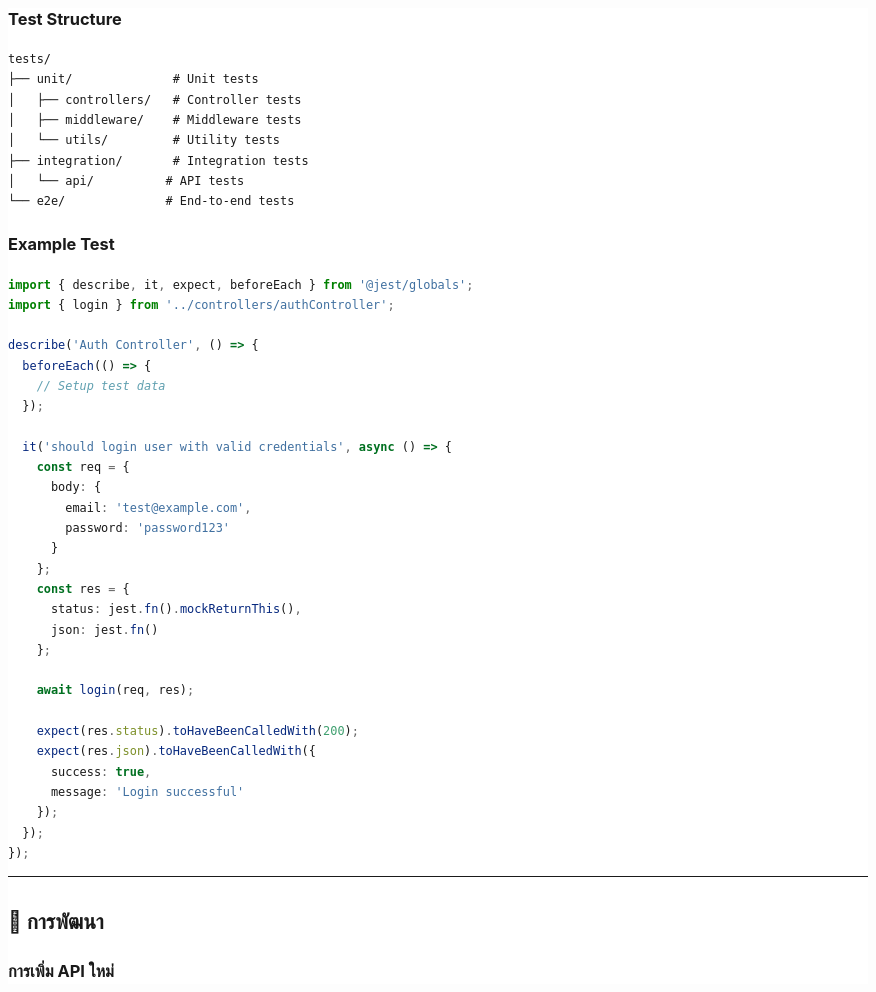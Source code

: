 ### Test Structure
```
tests/
├── unit/              # Unit tests
│   ├── controllers/   # Controller tests
│   ├── middleware/    # Middleware tests
│   └── utils/         # Utility tests
├── integration/       # Integration tests
│   └── api/          # API tests
└── e2e/              # End-to-end tests
```

### Example Test
```typescript
import { describe, it, expect, beforeEach } from '@jest/globals';
import { login } from '../controllers/authController';

describe('Auth Controller', () => {
  beforeEach(() => {
    // Setup test data
  });

  it('should login user with valid credentials', async () => {
    const req = {
      body: {
        email: 'test@example.com',
        password: 'password123'
      }
    };
    const res = {
      status: jest.fn().mockReturnThis(),
      json: jest.fn()
    };

    await login(req, res);

    expect(res.status).toHaveBeenCalledWith(200);
    expect(res.json).toHaveBeenCalledWith({
      success: true,
      message: 'Login successful'
    });
  });
});
```

---

## 🔧 การพัฒนา

### การเพิ่ม API ใหม่
